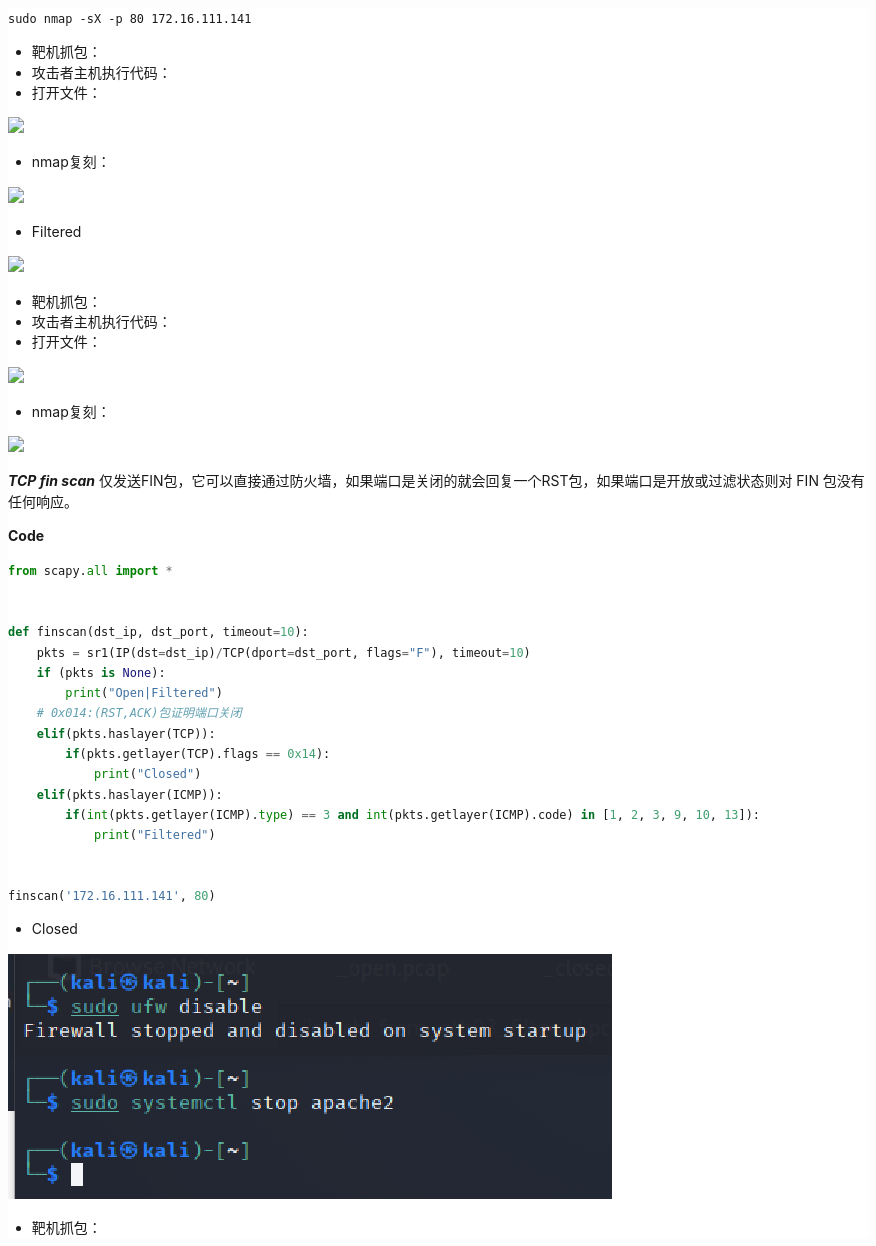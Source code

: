   ```sudo nmap -sX -p 80 172.16.111.141```
  * 靶机抓包：
  * 攻击者主机执行代码：
  * 打开文件：
  
  ![](img/xmas_scan_open_pcap.png)
  * nmap复刻：
  
  ![](img/xmas_scan_open_nmap.png)

* Filtered

![](img/xmas_scan_filtered.png)
  * 靶机抓包：
  * 攻击者主机执行代码：
  * 打开文件：
  
  ![](img/xmas_scan_filtered_pcap.png)
  * nmap复刻：
  
  ![](img/xmas_scan_filtered_nmap.png)


***TCP fin scan***
仅发送FIN包，它可以直接通过防火墙，如果端口是关闭的就会回复一个RST包，如果端口是开放或过滤状态则对 FIN 包没有任何响应。

**Code**
```py
from scapy.all import *


def finscan(dst_ip, dst_port, timeout=10):
    pkts = sr1(IP(dst=dst_ip)/TCP(dport=dst_port, flags="F"), timeout=10)
    if (pkts is None):
        print("Open|Filtered")
    # 0x014:(RST,ACK)包证明端口关闭
    elif(pkts.haslayer(TCP)):
        if(pkts.getlayer(TCP).flags == 0x14):
            print("Closed")
    elif(pkts.haslayer(ICMP)):
        if(int(pkts.getlayer(ICMP).type) == 3 and int(pkts.getlayer(ICMP).code) in [1, 2, 3, 9, 10, 13]):
            print("Filtered")


finscan('172.16.111.141', 80)
```
* Closed

![](img/fin_scan_closed.png)
  * 靶机抓包：
  